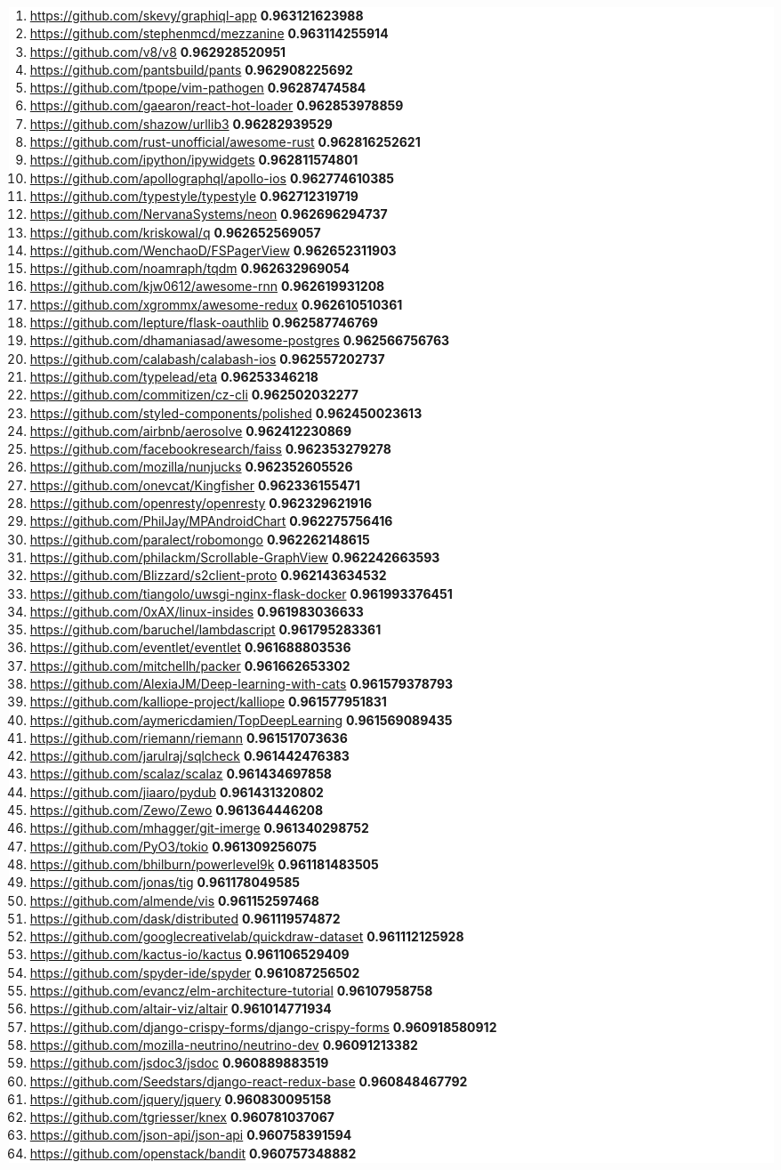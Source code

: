  1. https://github.com/skevy/graphiql-app **0.963121623988**
 1. https://github.com/stephenmcd/mezzanine **0.963114255914**
 1. https://github.com/v8/v8 **0.962928520951**
 1. https://github.com/pantsbuild/pants **0.962908225692**
 1. https://github.com/tpope/vim-pathogen **0.96287474584**
 1. https://github.com/gaearon/react-hot-loader **0.962853978859**
 1. https://github.com/shazow/urllib3 **0.96282939529**
 1. https://github.com/rust-unofficial/awesome-rust **0.962816252621**
 1. https://github.com/ipython/ipywidgets **0.962811574801**
 1. https://github.com/apollographql/apollo-ios **0.962774610385**
 1. https://github.com/typestyle/typestyle **0.962712319719**
 1. https://github.com/NervanaSystems/neon **0.962696294737**
 1. https://github.com/kriskowal/q **0.962652569057**
 1. https://github.com/WenchaoD/FSPagerView **0.962652311903**
 1. https://github.com/noamraph/tqdm **0.962632969054**
 1. https://github.com/kjw0612/awesome-rnn **0.962619931208**
 1. https://github.com/xgrommx/awesome-redux **0.962610510361**
 1. https://github.com/lepture/flask-oauthlib **0.962587746769**
 1. https://github.com/dhamaniasad/awesome-postgres **0.962566756763**
 1. https://github.com/calabash/calabash-ios **0.962557202737**
 1. https://github.com/typelead/eta **0.96253346218**
 1. https://github.com/commitizen/cz-cli **0.962502032277**
 1. https://github.com/styled-components/polished **0.962450023613**
 1. https://github.com/airbnb/aerosolve **0.962412230869**
 1. https://github.com/facebookresearch/faiss **0.962353279278**
 1. https://github.com/mozilla/nunjucks **0.962352605526**
 1. https://github.com/onevcat/Kingfisher **0.962336155471**
 1. https://github.com/openresty/openresty **0.962329621916**
 1. https://github.com/PhilJay/MPAndroidChart **0.962275756416**
 1. https://github.com/paralect/robomongo **0.962262148615**
 1. https://github.com/philackm/Scrollable-GraphView **0.962242663593**
 1. https://github.com/Blizzard/s2client-proto **0.962143634532**
 1. https://github.com/tiangolo/uwsgi-nginx-flask-docker **0.961993376451**
 1. https://github.com/0xAX/linux-insides **0.961983036633**
 1. https://github.com/baruchel/lambdascript **0.961795283361**
 1. https://github.com/eventlet/eventlet **0.961688803536**
 1. https://github.com/mitchellh/packer **0.961662653302**
 1. https://github.com/AlexiaJM/Deep-learning-with-cats **0.961579378793**
 1. https://github.com/kalliope-project/kalliope **0.961577951831**
 1. https://github.com/aymericdamien/TopDeepLearning **0.961569089435**
 1. https://github.com/riemann/riemann **0.961517073636**
 1. https://github.com/jarulraj/sqlcheck **0.961442476383**
 1. https://github.com/scalaz/scalaz **0.961434697858**
 1. https://github.com/jiaaro/pydub **0.961431320802**
 1. https://github.com/Zewo/Zewo **0.961364446208**
 1. https://github.com/mhagger/git-imerge **0.961340298752**
 1. https://github.com/PyO3/tokio **0.961309256075**
 1. https://github.com/bhilburn/powerlevel9k **0.961181483505**
 1. https://github.com/jonas/tig **0.961178049585**
 1. https://github.com/almende/vis **0.961152597468**
 1. https://github.com/dask/distributed **0.961119574872**
 1. https://github.com/googlecreativelab/quickdraw-dataset **0.961112125928**
 1. https://github.com/kactus-io/kactus **0.961106529409**
 1. https://github.com/spyder-ide/spyder **0.961087256502**
 1. https://github.com/evancz/elm-architecture-tutorial **0.96107958758**
 1. https://github.com/altair-viz/altair **0.961014771934**
 1. https://github.com/django-crispy-forms/django-crispy-forms **0.960918580912**
 1. https://github.com/mozilla-neutrino/neutrino-dev **0.96091213382**
 1. https://github.com/jsdoc3/jsdoc **0.960889883519**
 1. https://github.com/Seedstars/django-react-redux-base **0.960848467792**
 1. https://github.com/jquery/jquery **0.960830095158**
 1. https://github.com/tgriesser/knex **0.960781037067**
 1. https://github.com/json-api/json-api **0.960758391594**
 1. https://github.com/openstack/bandit **0.960757348882**